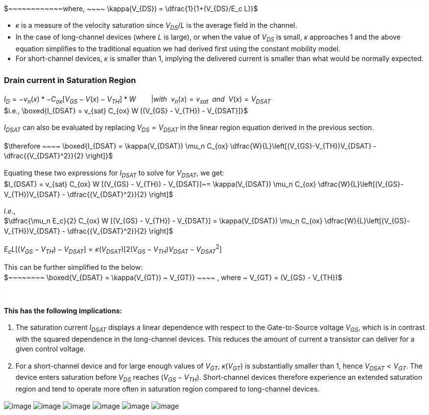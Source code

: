$~~~~~~~~~~~~where, ~~~~ \kappa(V_{DS}) = \dfrac{1}{1+(V_{DS}/E_c L)}$  

 - $\kappa$ is a measure of the velocity saturation since $V_{DS}/L$ is the average field in the channel.
 - In the case of long-channel devices (where $L$ is large), or when the value of $V_{DS}$ is small, $\kappa$ approaches 1 and the above equation simplifies to the traditional equation we had derived first using the constant mobility model.
 - For short-channel devices, $\kappa$ is smaller than 1, implying the delivered current is smaller than what would be normally expected.


### Drain current in Saturation Region
$I_D = -v_n(x) * -C_{ox} [V_{GS} - V(x) -V_{TH}] * W ~~~~~~~~ |with ~~ v_n(x)=v_{sat} ~~ and ~~ V(x)=V_{DSAT}$  
$i.e., \boxed{I_{DSAT} = v_{sat} C_{ox} W [(V_{GS} - V_{TH}) - V_{DSAT}]}$  

$I_{DSAT}$ can also be evaluated by replacing $V_{DS}=V_{DSAT}$ in the linear region equation derived in the previous section.  

$\therefore ~~~~ \boxed{I_{DSAT} = \kappa(V_{DSAT}) \mu_n C_{ox} \dfrac{W}{L}\left[(V_{GS}-V_{TH})V_{DSAT} - \dfrac{{V_{DSAT}^2}}{2} \right]}$


Equating these two expressions for $I_{DSAT}$ to solve for $V_{DSAT}$, we get:  
$I_{DSAT} = v_{sat} C_{ox} W [(V_{GS} - V_{TH}) - V_{DSAT}]~= \kappa(V_{DSAT}) \mu_n C_{ox} \dfrac{W}{L}\left[(V_{GS}-V_{TH})V_{DSAT} - \dfrac{{V_{DSAT}^2}}{2} \right]$

$i.e.,$  
$\dfrac{\mu_n E_c}{2} C_{ox} W [(V_{GS} - V_{TH}) - V_{DSAT}] = \kappa(V_{DSAT}) \mu_n C_{ox} \dfrac{W}{L}\left[(V_{GS}-V_{TH})V_{DSAT} - \dfrac{{V_{DSAT}^2}}{2} \right]$

$E_c L [(V_{GS} - V_{TH}) - V_{DSAT}] = \kappa(V_{DSAT}) \left[2(V_{GS}-V_{TH})V_{DSAT} - {V_{DSAT}^2} \right]$

This can be further simplified to the below:  
$~~~~~~~~ \boxed{V_{DSAT} = \kappa(V_{GT}) ~ V_{GT}} ~~~~ , where ~ V_{GT} = (V_{GS} - V_{TH})$  

<br>

**This has the following implications:**

  1)  The saturation current $I_{DSAT}$ displays a linear dependence with respect to the Gate-to-Source voltage $V_{GS}$, which is in contrast with the squared dependence in the long-channel devices. This reduces the amount of current a transistor can deliver for a given control voltage.

  2) For a short-channel device and for large enough values of $V_{GT}$, $\kappa(V_{GT})$ is substantially smaller than 1, hence $V_{DSAT} < V_{GT}$. The device enters saturation before $V_{DS}$
reaches $(V_{GS} - V_{TH})$. Short-channel devices therefore experience an extended saturation region and tend to operate more often in saturation region compared to long-channel devices.

<img width="577" height="488" alt="image" src="https://github.com/user-attachments/assets/41f39f60-471a-4f19-8f95-f134e6ff0a24" />
<img width="807" height="486" alt="image" src="https://github.com/user-attachments/assets/247c04a6-cde3-4df2-8787-52ad3e596eab" />
<img width="807" height="503" alt="image" src="https://github.com/user-attachments/assets/47de0778-7b43-4f1f-b034-f3973d60aa78" />
<img width="840" height="508" alt="image" src="https://github.com/user-attachments/assets/833b6f67-bc04-4e62-9a1e-59a0e4bbc5bb" />
<img width="840" height="464" alt="image" src="https://github.com/user-attachments/assets/e1963822-8c64-4359-8221-356fd32c770b" />
<img width="840" height="454" alt="image" src="https://github.com/user-attachments/assets/70da13bc-c974-4d54-8357-a22ad6f298de" />
